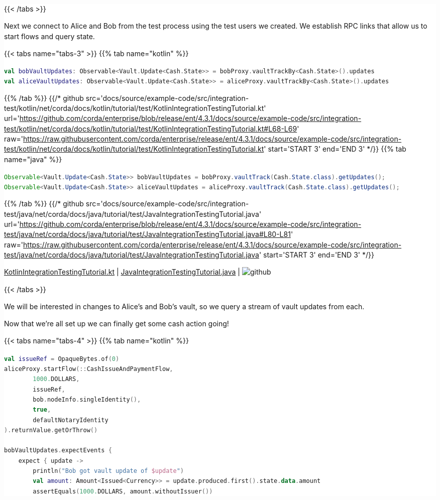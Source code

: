 {{< /tabs >}}

Next we connect to Alice and Bob from the test process using the test users we created. We establish RPC links that allow
us to start flows and query state.

{{< tabs name="tabs-3" >}}
{{% tab name="kotlin" %}}
```kotlin
val bobVaultUpdates: Observable<Vault.Update<Cash.State>> = bobProxy.vaultTrackBy<Cash.State>().updates
val aliceVaultUpdates: Observable<Vault.Update<Cash.State>> = aliceProxy.vaultTrackBy<Cash.State>().updates

```
{{% /tab %}}
{{/* github src='docs/source/example-code/src/integration-test/kotlin/net/corda/docs/kotlin/tutorial/test/KotlinIntegrationTestingTutorial.kt' url='https://github.com/corda/enterprise/blob/release/ent/4.3.1/docs/source/example-code/src/integration-test/kotlin/net/corda/docs/kotlin/tutorial/test/KotlinIntegrationTestingTutorial.kt#L68-L69' raw='https://raw.githubusercontent.com/corda/enterprise/release/ent/4.3.1/docs/source/example-code/src/integration-test/kotlin/net/corda/docs/kotlin/tutorial/test/KotlinIntegrationTestingTutorial.kt' start='START 3' end='END 3' */}}
{{% tab name="java" %}}
```java
Observable<Vault.Update<Cash.State>> bobVaultUpdates = bobProxy.vaultTrack(Cash.State.class).getUpdates();
Observable<Vault.Update<Cash.State>> aliceVaultUpdates = aliceProxy.vaultTrack(Cash.State.class).getUpdates();

```
{{% /tab %}}
{{/* github src='docs/source/example-code/src/integration-test/java/net/corda/docs/java/tutorial/test/JavaIntegrationTestingTutorial.java' url='https://github.com/corda/enterprise/blob/release/ent/4.3.1/docs/source/example-code/src/integration-test/java/net/corda/docs/java/tutorial/test/JavaIntegrationTestingTutorial.java#L80-L81' raw='https://raw.githubusercontent.com/corda/enterprise/release/ent/4.3.1/docs/source/example-code/src/integration-test/java/net/corda/docs/java/tutorial/test/JavaIntegrationTestingTutorial.java' start='START 3' end='END 3' */}}

[KotlinIntegrationTestingTutorial.kt](https://github.com/corda/enterprise/blob/release/ent/4.3.1/docs/source/example-code/src/integration-test/kotlin/net/corda/docs/kotlin/tutorial/test/KotlinIntegrationTestingTutorial.kt) | [JavaIntegrationTestingTutorial.java](https://github.com/corda/enterprise/blob/release/ent/4.3.1/docs/source/example-code/src/integration-test/java/net/corda/docs/java/tutorial/test/JavaIntegrationTestingTutorial.java) | ![github](/images/svg/github.svg "github")

{{< /tabs >}}

We will be interested in changes to Alice’s and Bob’s vault, so we query a stream of vault updates from each.

Now that we’re all set up we can finally get some cash action going!

{{< tabs name="tabs-4" >}}
{{% tab name="kotlin" %}}
```kotlin
val issueRef = OpaqueBytes.of(0)
aliceProxy.startFlow(::CashIssueAndPaymentFlow,
        1000.DOLLARS,
        issueRef,
        bob.nodeInfo.singleIdentity(),
        true,
        defaultNotaryIdentity
).returnValue.getOrThrow()

bobVaultUpdates.expectEvents {
    expect { update ->
        println("Bob got vault update of $update")
        val amount: Amount<Issued<Currency>> = update.produced.first().state.data.amount
        assertEquals(1000.DOLLARS, amount.withoutIssuer())
```